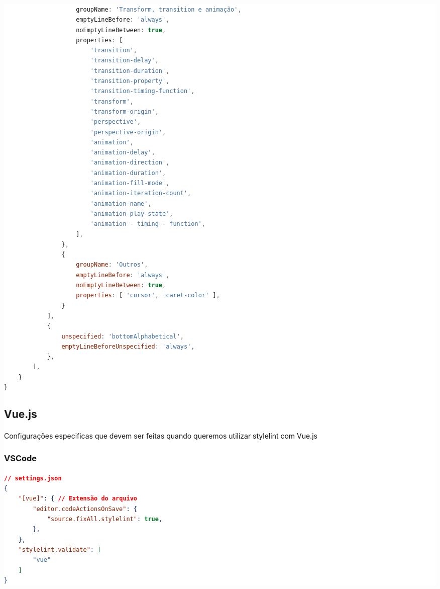 ```javascript
                    groupName: 'Transform, transition e animação',
                    emptyLineBefore: 'always',
                    noEmptyLineBetween: true,
                    properties: [
                        'transition',
                        'transition-delay',
                        'transition-duration',
                        'transition-property',
                        'transition-timing-function',
                        'transform',
                        'transform-origin',
                        'perspective',
                        'perspective-origin',
                        'animation',
                        'animation-delay',
                        'animation-direction',
                        'animation-duration',
                        'animation-fill-mode',
                        'animation-iteration-count',
                        'animation-name',
                        'animation-play-state',
                        'animation - timing - function',
                    ],
                },
                {
                    groupName: 'Outros',
                    emptyLineBefore: 'always',
                    noEmptyLineBetween: true,
                    properties: [ 'cursor', 'caret-color' ],
                }
            ],
            {
                unspecified: 'bottomAlphabetical',
                emptyLineBeforeUnspecified: 'always',
            },
        ],
	}
}
```

## Vue.js
Configurações especificas que devem ser feitas quando queremos utilizar stylelint com Vue.js

### VSCode
```json
// settings.json
{
	"[vue]": { // Extensão do arquivo
        "editor.codeActionsOnSave": {
            "source.fixAll.stylelint": true,
        },
    },
	"stylelint.validate": [
		"vue"
	]
}
```
